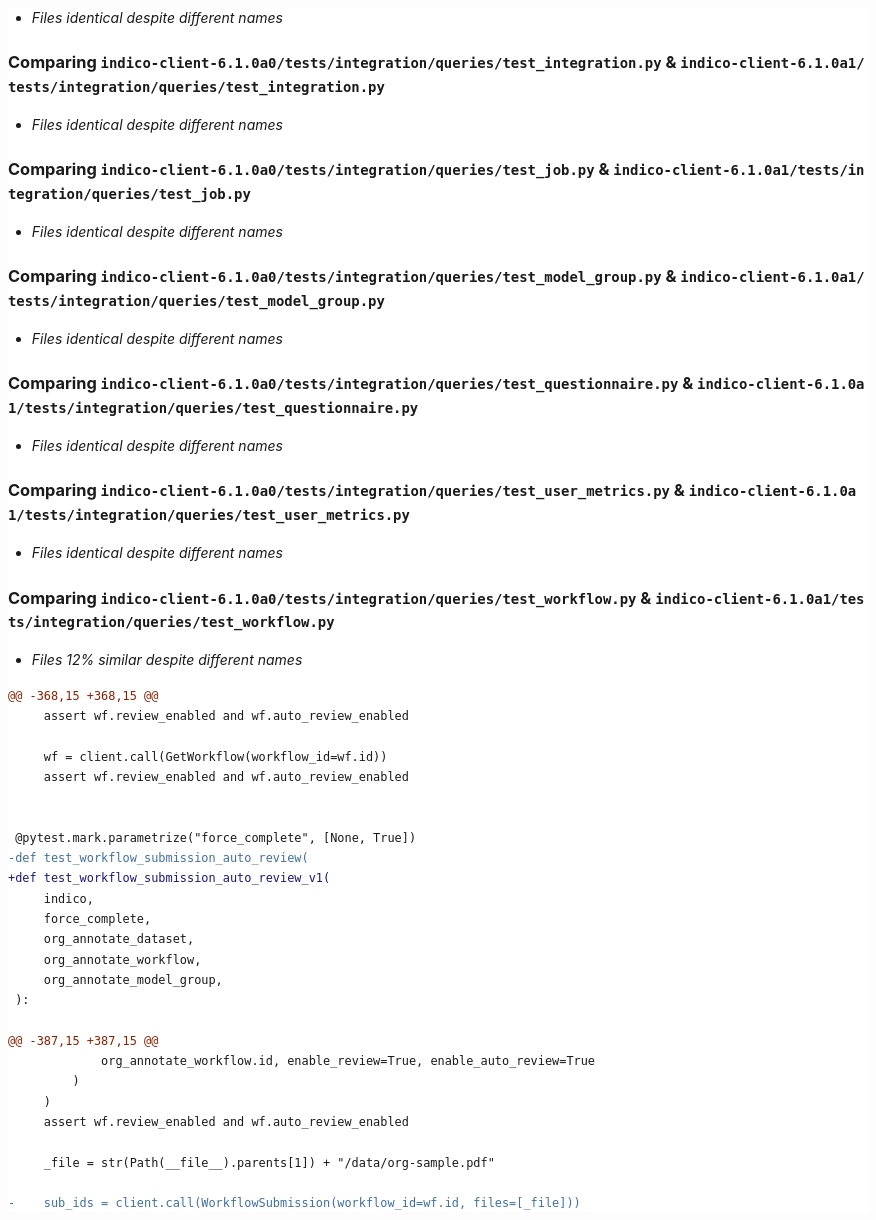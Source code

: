  * *Files identical despite different names*

### Comparing `indico-client-6.1.0a0/tests/integration/queries/test_integration.py` & `indico-client-6.1.0a1/tests/integration/queries/test_integration.py`

 * *Files identical despite different names*

### Comparing `indico-client-6.1.0a0/tests/integration/queries/test_job.py` & `indico-client-6.1.0a1/tests/integration/queries/test_job.py`

 * *Files identical despite different names*

### Comparing `indico-client-6.1.0a0/tests/integration/queries/test_model_group.py` & `indico-client-6.1.0a1/tests/integration/queries/test_model_group.py`

 * *Files identical despite different names*

### Comparing `indico-client-6.1.0a0/tests/integration/queries/test_questionnaire.py` & `indico-client-6.1.0a1/tests/integration/queries/test_questionnaire.py`

 * *Files identical despite different names*

### Comparing `indico-client-6.1.0a0/tests/integration/queries/test_user_metrics.py` & `indico-client-6.1.0a1/tests/integration/queries/test_user_metrics.py`

 * *Files identical despite different names*

### Comparing `indico-client-6.1.0a0/tests/integration/queries/test_workflow.py` & `indico-client-6.1.0a1/tests/integration/queries/test_workflow.py`

 * *Files 12% similar despite different names*

```diff
@@ -368,15 +368,15 @@
     assert wf.review_enabled and wf.auto_review_enabled
 
     wf = client.call(GetWorkflow(workflow_id=wf.id))
     assert wf.review_enabled and wf.auto_review_enabled
 
 
 @pytest.mark.parametrize("force_complete", [None, True])
-def test_workflow_submission_auto_review(
+def test_workflow_submission_auto_review_v1(
     indico,
     force_complete,
     org_annotate_dataset,
     org_annotate_workflow,
     org_annotate_model_group,
 ):
 
@@ -387,15 +387,15 @@
             org_annotate_workflow.id, enable_review=True, enable_auto_review=True
         )
     )
     assert wf.review_enabled and wf.auto_review_enabled
 
     _file = str(Path(__file__).parents[1]) + "/data/org-sample.pdf"
 
-    sub_ids = client.call(WorkflowSubmission(workflow_id=wf.id, files=[_file]))
```